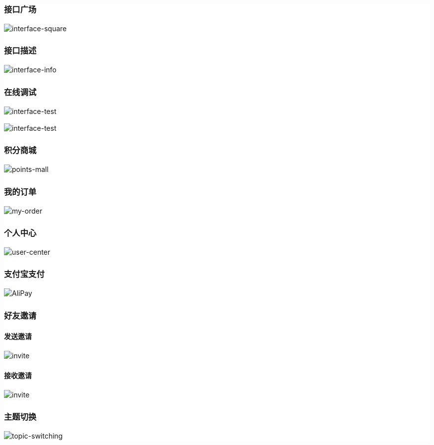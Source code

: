 ### 接口广场

![interface-square](./assets/接口广场.jpg)

### 接口描述

![interface-info](./assets/接口描述.jpg)

### 在线调试

![interface-test](./assets/在线调试.jpg)

![interface-test](./assets/调用结果.jpg)

### 积分商城

![points-mall](./assets/积分商城.jpg)

### 我的订单

![my-order](./assets/我的订单.jpg)

### 个人中心

![user-center](./assets/个人中心.jpg)

### 支付宝支付

![AliPay](./assets/支付宝支付.jpg)

### 好友邀请

#### **发送邀请**

![invite](./assets/发送邀请.jpg)

#### **接收邀请**

![invite](./assets/接收邀请.jpg)

### 主题切换

![topic-switching](./assets/主题切换.jpg)